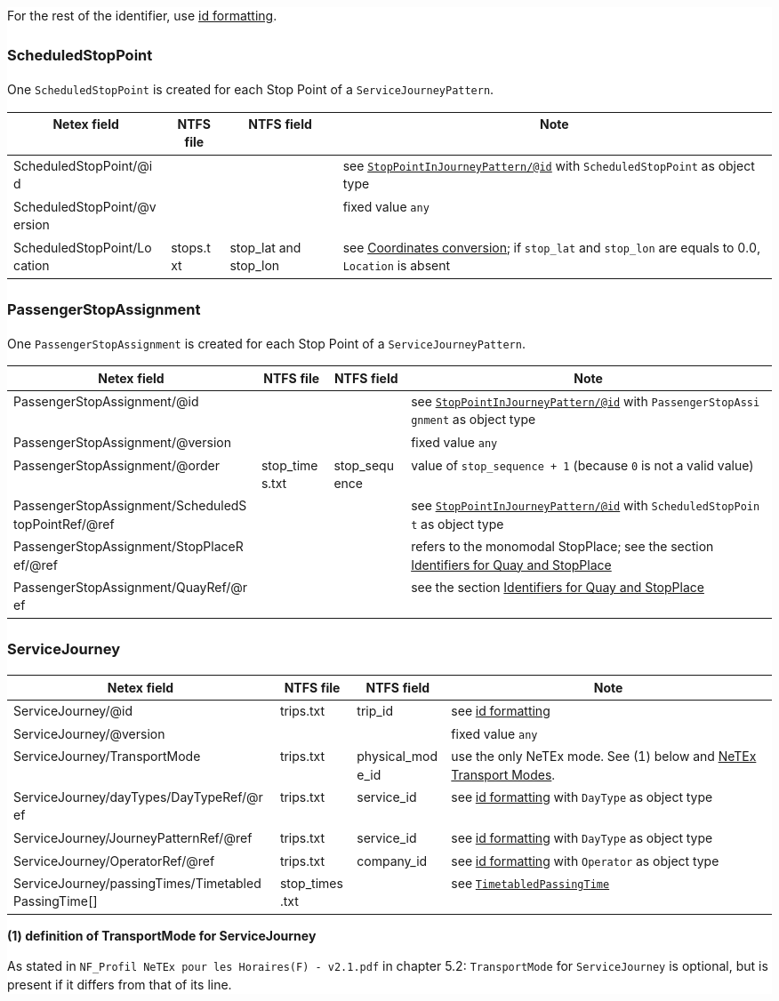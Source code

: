 For the rest of the identifier, use [id formatting](#id-of-objects).

### ScheduledStopPoint

One `ScheduledStopPoint` is created for each Stop Point of a
`ServiceJourneyPattern`.

| Netex field                 | NTFS file | NTFS field            | Note                                                                                                                        |
| --------------------------- | --------- | --------------------- | --------------------------------------------------------------------------------------------------------------------------- |
| ScheduledStopPoint/@id      |           |                       | see [`StopPointInJourneyPattern/@id`](#stoppointinjourneypattern) with `ScheduledStopPoint` as object type                  |
| ScheduledStopPoint/@version |           |                       | fixed value `any`                                                                                                           |
| ScheduledStopPoint/Location | stops.txt | stop_lat and stop_lon | see [Coordinates conversion](#coordinates-conversion); if `stop_lat` and `stop_lon` are equals to 0.0, `Location` is absent |

### PassengerStopAssignment

One `PassengerStopAssignment` is created for each Stop Point of a
`ServiceJourneyPattern`.

| Netex field                                        | NTFS file      | NTFS field    | Note                                                                                                                         |
| -------------------------------------------------- | -------------- | ------------- | ---------------------------------------------------------------------------------------------------------------------------- |
| PassengerStopAssignment/@id                        |                |               | see [`StopPointInJourneyPattern/@id`](#stoppointinjourneypattern) with `PassengerStopAssignment` as object type              |
| PassengerStopAssignment/@version                   |                |               | fixed value `any`                                                                                                            |
| PassengerStopAssignment/@order                     | stop_times.txt | stop_sequence | value of `stop_sequence + 1` (because `0` is not a valid value)                                                              |
| PassengerStopAssignment/ScheduledStopPointRef/@ref |                |               | see [`StopPointInJourneyPattern/@id`](#stoppointinjourneypattern) with `ScheduledStopPoint` as object type                   |
| PassengerStopAssignment/StopPlaceRef/@ref          |                |               | refers to the monomodal StopPlace; see the section [Identifiers for Quay and StopPlace](#identifiers-for-quay-and-stopplace) |
| PassengerStopAssignment/QuayRef/@ref               |                |               | see the section [Identifiers for Quay and StopPlace](#identifiers-for-quay-and-stopplace)                                    |

### ServiceJourney

| Netex field                                         | NTFS file      | NTFS field       | Note                                                                                        |
| --------------------------------------------------- | -------------- | ---------------- | ------------------------------------------------------------------------------------------- |
| ServiceJourney/@id                                  | trips.txt      | trip_id          | see [id formatting](#id-of-objects)                                                         |
| ServiceJourney/@version                             |                |                  | fixed value `any`                                                                           |
| ServiceJourney/TransportMode                        | trips.txt      | physical_mode_id | use the only NeTEx mode. See (1) below and [NeTEx Transport Modes](#netex-transport-modes). |
| ServiceJourney/dayTypes/DayTypeRef/@ref             | trips.txt      | service_id       | see [id formatting](#id-of-objects) with `DayType` as object type                           |
| ServiceJourney/JourneyPatternRef/@ref               | trips.txt      | service_id       | see [id formatting](#id-of-objects) with `DayType` as object type                           |
| ServiceJourney/OperatorRef/@ref                     | trips.txt      | company_id       | see [id formatting](#id-of-objects) with `Operator` as object type                          |
| ServiceJourney/passingTimes/TimetabledPassingTime[] | stop_times.txt |                  | see [`TimetabledPassingTime`](#timetabledpassingtime)                                       |

**(1) definition of TransportMode for ServiceJourney**

As stated in `NF_Profil NeTEx pour les Horaires(F) - v2.1.pdf` in chapter 5.2:
`TransportMode` for `ServiceJourney` is optional, but is present if it differs from that of its line.
